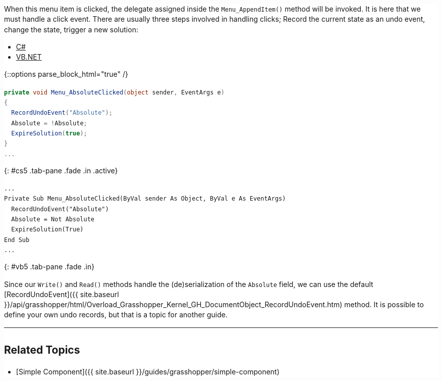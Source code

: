 When this menu item is clicked, the delegate assigned inside the `Menu_AppendItem()` method will be invoked.  It is here that we must handle a click event.  There are usually three steps involved in handling clicks; Record the current state as an undo event, change the state, trigger a new solution:

<ul class="nav nav-pills">
  <li class="active"><a href="#cs5" data-toggle="pill">C#</a></li>
  <li><a href="#vb5" data-toggle="pill">VB.NET</a></li>
</ul>

{::options parse_block_html="true" /}
<div class="tab-content">

```cs
private void Menu_AbsoluteClicked(object sender, EventArgs e)
{
  RecordUndoEvent("Absolute");
  Absolute = !Absolute;
  ExpireSolution(true);
}
...
```
{: #cs5 .tab-pane .fade .in .active}

```vbnet
...
Private Sub Menu_AbsoluteClicked(ByVal sender As Object, ByVal e As EventArgs)
  RecordUndoEvent("Absolute")
  Absolute = Not Absolute
  ExpireSolution(True)
End Sub
...
```
{: #vb5 .tab-pane .fade .in}

Since our `Write()` and `Read()` methods handle the (de)serialization of the `Absolute` field, we can use the default [RecordUndoEvent]({{ site.baseurl }}/api/grasshopper/html/Overload_Grasshopper_Kernel_GH_DocumentObject_RecordUndoEvent.htm) method. It is possible to define your own undo records, but that is a topic for another guide.

---

## Related Topics

- [Simple Component]({{ site.baseurl }}/guides/grasshopper/simple-component)
